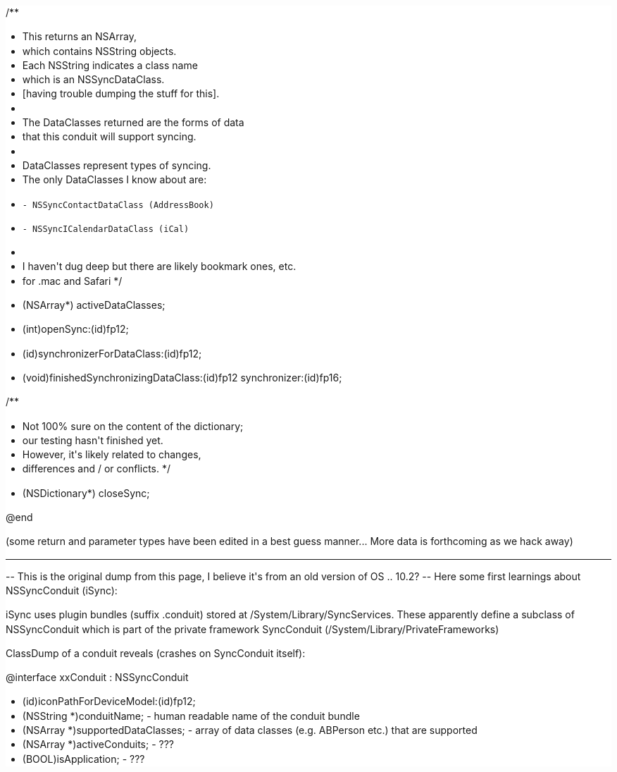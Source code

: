 
/** 
 * This returns an NSArray, 
 * which contains NSString objects.
 * Each NSString indicates a class name 
 * which is an NSSyncDataClass.
 * [having trouble dumping the stuff for this].
 *  
 * The DataClasses returned are the forms of data
 * that this conduit will support syncing.
 * 
 * DataClasses represent types of syncing.
 * The only DataClasses I know about are:
 *     - NSSyncContactDataClass (AddressBook)
 *     - NSSyncICalendarDataClass (iCal)
 *  
 * I haven't dug deep but there are likely bookmark ones, etc.
 * for .mac and Safari
 */
- (NSArray*) activeDataClasses;

- (int)openSync:(id)fp12;
- (id)synchronizerForDataClass:(id)fp12;
- (void)finishedSynchronizingDataClass:(id)fp12 synchronizer:(id)fp16;

/**
 * Not 100% sure on the content of the dictionary; 
 * our testing hasn't finished yet.
 * However, it's likely related to changes, 
 * differences and / or conflicts.
 */
- (NSDictionary*) closeSync;

@end



(some return and parameter types have been edited in a best guess manner... More data is forthcoming as we hack away)

----

-- This is the original dump from this page, I believe it's from an old version of OS .. 10.2? --
Here some first learnings about NSSyncConduit (iSync):

iSync uses plugin bundles (suffix .conduit) stored at /System/Library/SyncServices. These apparently define a subclass of NSSyncConduit which is part of the private framework SyncConduit (/System/Library/PrivateFrameworks)

ClassDump of a conduit reveals (crashes on SyncConduit itself):

    
@interface xxConduit : NSSyncConduit

+ (id)iconPathForDeviceModel:(id)fp12;
+ (NSString *)conduitName; - human readable name of the conduit bundle
+ (NSArray *)supportedDataClasses; - array of data classes (e.g. ABPerson etc.) that are supported
+ (NSArray *)activeConduits; - ???
+ (BOOL)isApplication; - ???
